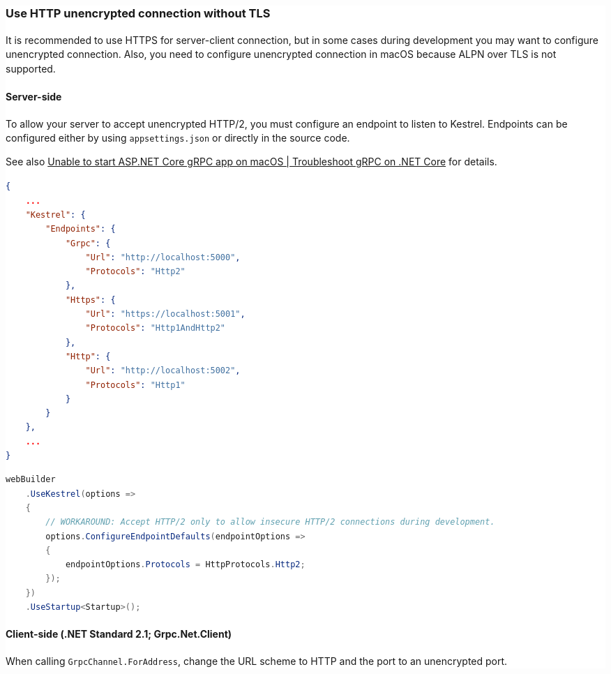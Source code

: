 ### Use HTTP unencrypted connection without TLS
It is recommended to use HTTPS for server-client connection, but in some cases during development you may want to configure unencrypted connection. Also, you need to configure unencrypted connection in macOS because ALPN over TLS is not supported.

#### Server-side
To allow your server to accept unencrypted HTTP/2, you must configure an endpoint to listen to Kestrel. Endpoints can be configured either by using `appsettings.json` or directly in the source code.

See also [Unable to start ASP.NET Core gRPC app on macOS | Troubleshoot gRPC on .NET Core](https://docs.microsoft.com/en-us/aspnet/core/grpc/troubleshoot#unable-to-start-aspnet-core-grpc-app-on-macos) for details.

```json
{
    ...
    "Kestrel": {
        "Endpoints": {
            "Grpc": {
                "Url": "http://localhost:5000",
                "Protocols": "Http2"
            },
            "Https": {
                "Url": "https://localhost:5001",
                "Protocols": "Http1AndHttp2"
            },
            "Http": {
                "Url": "http://localhost:5002",
                "Protocols": "Http1"
            }
        }
    },
    ...
}
```

```csharp
webBuilder
    .UseKestrel(options =>
    {
        // WORKAROUND: Accept HTTP/2 only to allow insecure HTTP/2 connections during development.
        options.ConfigureEndpointDefaults(endpointOptions =>
        {
            endpointOptions.Protocols = HttpProtocols.Http2;
        });
    })
    .UseStartup<Startup>();
```

#### Client-side (.NET Standard 2.1; Grpc.Net.Client)
When calling `GrpcChannel.ForAddress`, change the URL scheme to HTTP and the port to an unencrypted port.
